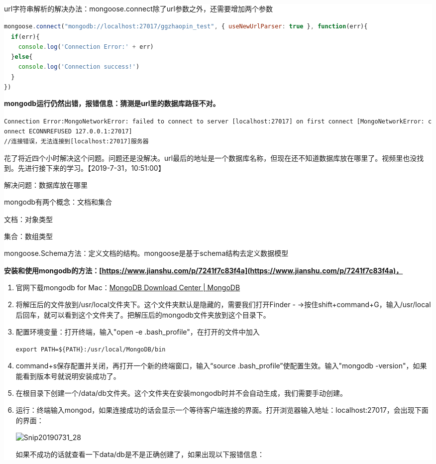    url字符串解析的解决办法：mongoose.connect除了url参数之外，还需要增加两个参数

```javascript
mongoose.connect("mongodb://localhost:27017/ggzhaopin_test", { useNewUrlParser: true }, function(err){
  if(err){
    console.log('Connection Error:' + err)
  }else{
    console.log('Connection success!')
  }
}) 
```

**mongodb运行仍然出错，报错信息：猜测是url里的数据库路径不对。**

```
Connection Error:MongoNetworkError: failed to connect to server [localhost:27017] on first connect [MongoNetworkError: connect ECONNREFUSED 127.0.0.1:27017]
//连接错误，无法连接到[localhost:27017]服务器
```

花了将近四个小时解决这个问题。问题还是没解决。url最后的地址是一个数据库名称，但现在还不知道数据库放在哪里了。视频里也没找到。先进行接下来的学习。【2019-7-31，10:51:00】

解决问题：数据库放在哪里



mongodb有两个概念：文档和集合

文档：对象类型

集合：数组类型

mongoose.Schema方法：定义文档的结构。mongoose是基于schema结构去定义数据模型



**安装和使用mongodb的方法：[https://www.jianshu.com/p/7241f7c83f4a](https://www.jianshu.com/p/7241f7c83f4a)，**

1. 官网下载mongodb for Mac：[MongoDB Download Center | MongoDB](https://www.mongodb.com/download-center?jmp=nav#community)

2. 将解压后的文件放到/usr/local文件夹下。这个文件夹默认是隐藏的，需要我们打开Finder - ->按住shift+command+G，输入/usr/local后回车，就可以看到这个文件夹了。把解压后的mongodb文件夹放到这个目录下。

3. 配置环境变量：打开终端，输入"open -e .bash_profile"，在打开的文件中加入

   ```
   export PATH=${PATH}:/usr/local/MongoDB/bin
   ```

4. command+s保存配置并关闭，再打开一个新的终端窗口，输入“source .bash_profile”使配置生效。输入"mongodb -version"，如果能看到版本号就说明安装成功了。

5. 在根目录下创建一个/data/db文件夹。这个文件夹在安装mongodb时并不会自动生成，我们需要手动创建。

6. 运行：终端输入mongod，如果连接成功的话会显示一个等待客户端连接的界面。打开浏览器输入地址：localhost:27017，会出现下面的界面：

   ![Snip20190731_28](/Users/luofei/Pictures/Snip20190731_28.png)

   如果不成功的话就查看一下data/db是不是正确创建了，如果出现以下报错信息：
